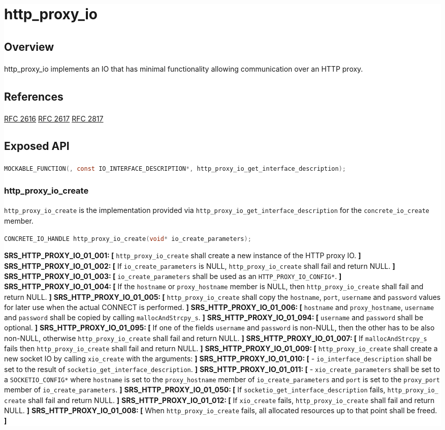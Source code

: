 http_proxy_io
=============

## Overview

http_proxy_io implements an IO that has minimal functionality allowing communication over an HTTP proxy.

## References

[RFC 2616](https://tools.ietf.org/html/rfc2616)
[RFC 2617](https://tools.ietf.org/html/rfc2617)
[RFC 2817](https://www.ietf.org/rfc/rfc2817.txt)

## Exposed API

```c
MOCKABLE_FUNCTION(, const IO_INTERFACE_DESCRIPTION*, http_proxy_io_get_interface_description);
```


### http_proxy_io_create

`http_proxy_io_create` is the implementation provided via `http_proxy_io_get_interface_description` for the `concrete_io_create` member.

```c
CONCRETE_IO_HANDLE http_proxy_io_create(void* io_create_parameters);
```

**SRS_HTTP_PROXY_IO_01_001: [** `http_proxy_io_create` shall create a new instance of the HTTP proxy IO. **]**
**SRS_HTTP_PROXY_IO_01_002: [** If `io_create_parameters` is NULL, `http_proxy_io_create` shall fail and return NULL. **]**
**SRS_HTTP_PROXY_IO_01_003: [** `io_create_parameters` shall be used as an `HTTP_PROXY_IO_CONFIG*`. **]**
**SRS_HTTP_PROXY_IO_01_004: [** If the `hostname` or `proxy_hostname` member is NULL, then `http_proxy_io_create` shall fail and return NULL. **]**
**SRS_HTTP_PROXY_IO_01_005: [** `http_proxy_io_create` shall copy the `hostname`, `port`, `username` and `password` values for later use when the actual CONNECT is performed. **]**
**SRS_HTTP_PROXY_IO_01_006: [** `hostname` and `proxy_hostname`, `username` and `password` shall be copied by calling `mallocAndStrcpy_s`. **]**
**SRS_HTTP_PROXY_IO_01_094: [** `username` and `password` shall be optional. **]**
**SRS_HTTP_PROXY_IO_01_095: [** If one of the fields `username` and `password` is non-NULL, then the other has to be also non-NULL, otherwise `http_proxy_io_create` shall fail and return NULL. **]**
**SRS_HTTP_PROXY_IO_01_007: [** If `mallocAndStrcpy_s` fails then `http_proxy_io_create` shall fail and return NULL. **]**
**SRS_HTTP_PROXY_IO_01_009: [** `http_proxy_io_create` shall create a new socket IO by calling `xio_create` with the arguments: **]**
**SRS_HTTP_PROXY_IO_01_010: [** - `io_interface_description` shall be set to the result of `socketio_get_interface_description`. **]**
**SRS_HTTP_PROXY_IO_01_011: [** - `xio_create_parameters` shall be set to a `SOCKETIO_CONFIG*` where `hostname` is set to the `proxy_hostname` member of `io_create_parameters` and `port` is set to the `proxy_port` member of `io_create_parameters`. **]**
**SRS_HTTP_PROXY_IO_01_050: [** If `socketio_get_interface_description` fails, `http_proxy_io_create` shall fail and return NULL. **]**
**SRS_HTTP_PROXY_IO_01_012: [** If `xio_create` fails, `http_proxy_io_create` shall fail and return NULL. **]**
**SRS_HTTP_PROXY_IO_01_008: [** When `http_proxy_io_create` fails, all allocated resources up to that point shall be freed. **]**

